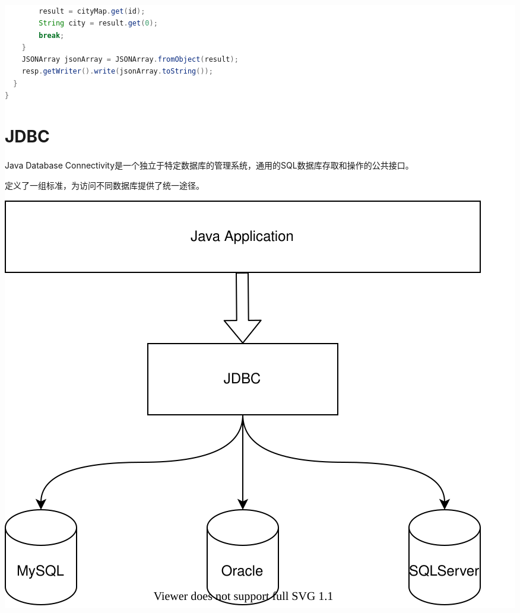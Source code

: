 ```java
        result = cityMap.get(id);
        String city = result.get(0);
        break;
    }
    JSONArray jsonArray = JSONArray.fromObject(result);
    resp.getWriter().write(jsonArray.toString());
  }
}
```



# JDBC

Java Database Connectivity是一个独立于特定数据库的管理系统，通用的SQL数据库存取和操作的公共接口。

定义了一组标准，为访问不同数据库提供了统一途径。

![javaweb02](./picture/javaweb02.svg)
